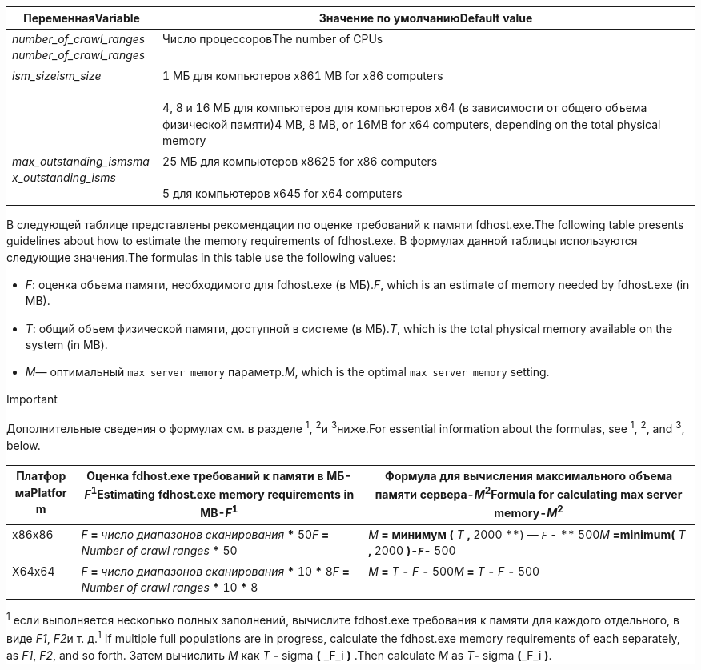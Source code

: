 |<span data-ttu-id="1e6b9-167">**Переменная**</span><span class="sxs-lookup"><span data-stu-id="1e6b9-167">**Variable**</span></span>|<span data-ttu-id="1e6b9-168">**Значение по умолчанию**</span><span class="sxs-lookup"><span data-stu-id="1e6b9-168">**Default value**</span></span>|  
|------------------|-----------------------|  
|<span data-ttu-id="1e6b9-169">*number_of_crawl_ranges*</span><span class="sxs-lookup"><span data-stu-id="1e6b9-169">*number_of_crawl_ranges*</span></span>|<span data-ttu-id="1e6b9-170">Число процессоров</span><span class="sxs-lookup"><span data-stu-id="1e6b9-170">The number of CPUs</span></span>|  
|<span data-ttu-id="1e6b9-171">*ism_size*</span><span class="sxs-lookup"><span data-stu-id="1e6b9-171">*ism_size*</span></span>|<span data-ttu-id="1e6b9-172">1 МБ для компьютеров x86</span><span class="sxs-lookup"><span data-stu-id="1e6b9-172">1 MB for x86 computers</span></span><br /><br /> <span data-ttu-id="1e6b9-173">4, 8 и 16 МБ для компьютеров для компьютеров x64 (в зависимости от общего объема физической памяти)</span><span class="sxs-lookup"><span data-stu-id="1e6b9-173">4 MB, 8 MB, or 16MB for x64 computers, depending on the total physical memory</span></span>|  
|<span data-ttu-id="1e6b9-174">*max_outstanding_isms*</span><span class="sxs-lookup"><span data-stu-id="1e6b9-174">*max_outstanding_isms*</span></span>|<span data-ttu-id="1e6b9-175">25 МБ для компьютеров x86</span><span class="sxs-lookup"><span data-stu-id="1e6b9-175">25 for x86 computers</span></span><br /><br /> <span data-ttu-id="1e6b9-176">5 для компьютеров x64</span><span class="sxs-lookup"><span data-stu-id="1e6b9-176">5 for x64 computers</span></span>|  
  
 <span data-ttu-id="1e6b9-177">В следующей таблице представлены рекомендации по оценке требований к памяти fdhost.exe.</span><span class="sxs-lookup"><span data-stu-id="1e6b9-177">The following table presents guidelines about how to estimate the memory requirements of fdhost.exe.</span></span> <span data-ttu-id="1e6b9-178">В формулах данной таблицы используются следующие значения.</span><span class="sxs-lookup"><span data-stu-id="1e6b9-178">The formulas in this table use the following values:</span></span>  
  
-   <span data-ttu-id="1e6b9-179">*F*: оценка объема памяти, необходимого для fdhost.exe (в МБ).</span><span class="sxs-lookup"><span data-stu-id="1e6b9-179">*F*, which is an estimate of memory needed by fdhost.exe (in MB).</span></span>  
  
-   <span data-ttu-id="1e6b9-180">*T*: общий объем физической памяти, доступной в системе (в МБ).</span><span class="sxs-lookup"><span data-stu-id="1e6b9-180">*T*, which is the total physical memory available on the system (in MB).</span></span>  
  
-   <span data-ttu-id="1e6b9-181">*M*— оптимальный `max server memory` параметр.</span><span class="sxs-lookup"><span data-stu-id="1e6b9-181">*M*, which is the optimal `max server memory` setting.</span></span>  
  
> [!IMPORTANT]  
>  <span data-ttu-id="1e6b9-182">Дополнительные сведения о формулах см. в разделе <sup>1</sup>, <sup>2</sup>и <sup>3</sup>ниже.</span><span class="sxs-lookup"><span data-stu-id="1e6b9-182">For essential information about the formulas, see <sup>1</sup>, <sup>2</sup>, and <sup>3</sup>, below.</span></span>  
  
|<span data-ttu-id="1e6b9-183">Платформа</span><span class="sxs-lookup"><span data-stu-id="1e6b9-183">Platform</span></span>|<span data-ttu-id="1e6b9-184">Оценка fdhost.exe требований к памяти в МБ-*F*<sup>1</sup></span><span class="sxs-lookup"><span data-stu-id="1e6b9-184">Estimating fdhost.exe memory requirements in MB-*F*<sup>1</sup></span></span>|<span data-ttu-id="1e6b9-185">Формула для вычисления максимального объема памяти сервера-*M*<sup>2</sup></span><span class="sxs-lookup"><span data-stu-id="1e6b9-185">Formula for calculating max server memory-*M*<sup>2</sup></span></span>|  
|--------------|---------------------------------------------------------------------|---------------------------------------------------------------|  
|<span data-ttu-id="1e6b9-186">x86</span><span class="sxs-lookup"><span data-stu-id="1e6b9-186">x86</span></span>|<span data-ttu-id="1e6b9-187">_F_ **=** _число диапазонов сканирования_ **&#42;** 50</span><span class="sxs-lookup"><span data-stu-id="1e6b9-187">_F_ **=** _Number of crawl ranges_ **&#42;** 50</span></span>|<span data-ttu-id="1e6b9-188">_M_ **= минимум (** _T_ **,** 2000 \*\*) — *`F`* - \*\* 500</span><span class="sxs-lookup"><span data-stu-id="1e6b9-188">_M_ **=minimum(** _T_ **,** 2000 **)-*`F`*-** 500</span></span>|  
|<span data-ttu-id="1e6b9-189">X64</span><span class="sxs-lookup"><span data-stu-id="1e6b9-189">x64</span></span>|<span data-ttu-id="1e6b9-190">_F_ **=** _число диапазонов сканирования_ **&#42;** 10 **&#42;** 8</span><span class="sxs-lookup"><span data-stu-id="1e6b9-190">_F_ **=** _Number of crawl ranges_ **&#42;** 10 **&#42;** 8</span></span>|<span data-ttu-id="1e6b9-191">_M_ **=** _T_ **-** _F_ **-** 500</span><span class="sxs-lookup"><span data-stu-id="1e6b9-191">_M_ **=** _T_ **-** _F_ **-** 500</span></span>|  
  
 <span data-ttu-id="1e6b9-192"><sup>1</sup> если выполняется несколько полных заполнений, вычислите fdhost.exe требования к памяти для каждого отдельного, в виде *F1*, *F2*и т. д.</span><span class="sxs-lookup"><span data-stu-id="1e6b9-192"><sup>1</sup> If multiple full populations are in progress, calculate the fdhost.exe memory requirements of each separately, as *F1*, *F2*, and so forth.</span></span> <span data-ttu-id="1e6b9-193">Затем вычислить *M* как _T_ **-** sigma **(** _F_i **)** .</span><span class="sxs-lookup"><span data-stu-id="1e6b9-193">Then calculate *M* as _T_**-** sigma **(**_F_i **)**.</span></span>  
  